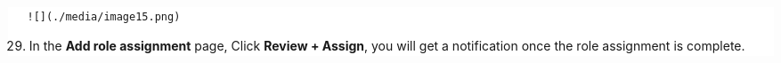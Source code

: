        ![](./media/image15.png)

29. In the **Add role assignment** page, Click **Review + Assign**, you
    will get a notification once the role assignment is complete.
